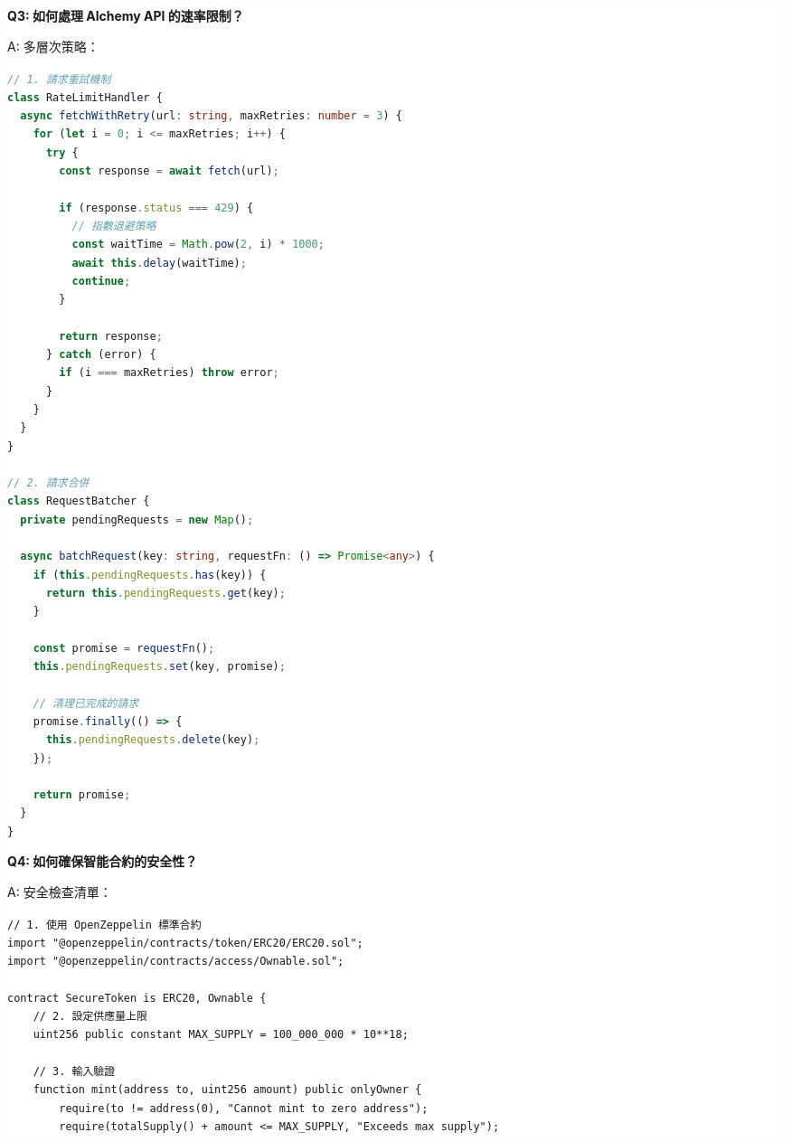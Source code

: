 **Q3: 如何處理 Alchemy API 的速率限制？**

A: 多層次策略：

```typescript
// 1. 請求重試機制
class RateLimitHandler {
  async fetchWithRetry(url: string, maxRetries: number = 3) {
    for (let i = 0; i <= maxRetries; i++) {
      try {
        const response = await fetch(url);
        
        if (response.status === 429) {
          // 指數退避策略
          const waitTime = Math.pow(2, i) * 1000;
          await this.delay(waitTime);
          continue;
        }
        
        return response;
      } catch (error) {
        if (i === maxRetries) throw error;
      }
    }
  }
}

// 2. 請求合併
class RequestBatcher {
  private pendingRequests = new Map();
  
  async batchRequest(key: string, requestFn: () => Promise<any>) {
    if (this.pendingRequests.has(key)) {
      return this.pendingRequests.get(key);
    }
    
    const promise = requestFn();
    this.pendingRequests.set(key, promise);
    
    // 清理已完成的請求
    promise.finally(() => {
      this.pendingRequests.delete(key);
    });
    
    return promise;
  }
}
```

**Q4: 如何確保智能合約的安全性？**

A: 安全檢查清單：

```solidity
// 1. 使用 OpenZeppelin 標準合約
import "@openzeppelin/contracts/token/ERC20/ERC20.sol";
import "@openzeppelin/contracts/access/Ownable.sol";

contract SecureToken is ERC20, Ownable {
    // 2. 設定供應量上限
    uint256 public constant MAX_SUPPLY = 100_000_000 * 10**18;
    
    // 3. 輸入驗證
    function mint(address to, uint256 amount) public onlyOwner {
        require(to != address(0), "Cannot mint to zero address");
        require(totalSupply() + amount <= MAX_SUPPLY, "Exceeds max supply");
```